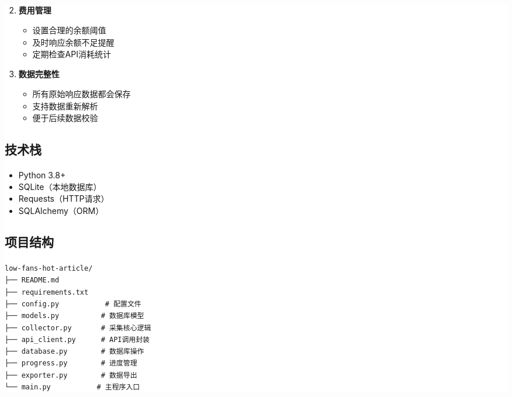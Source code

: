 2. **费用管理**
   - 设置合理的余额阈值
   - 及时响应余额不足提醒
   - 定期检查API消耗统计

3. **数据完整性**
   - 所有原始响应数据都会保存
   - 支持数据重新解析
   - 便于后续数据校验

## 技术栈
- Python 3.8+
- SQLite（本地数据库）
- Requests（HTTP请求）
- SQLAlchemy（ORM）

## 项目结构
```
low-fans-hot-article/
├── README.md
├── requirements.txt
├── config.py           # 配置文件
├── models.py          # 数据库模型
├── collector.py       # 采集核心逻辑
├── api_client.py      # API调用封装
├── database.py        # 数据库操作
├── progress.py        # 进度管理
├── exporter.py        # 数据导出
└── main.py           # 主程序入口
```
